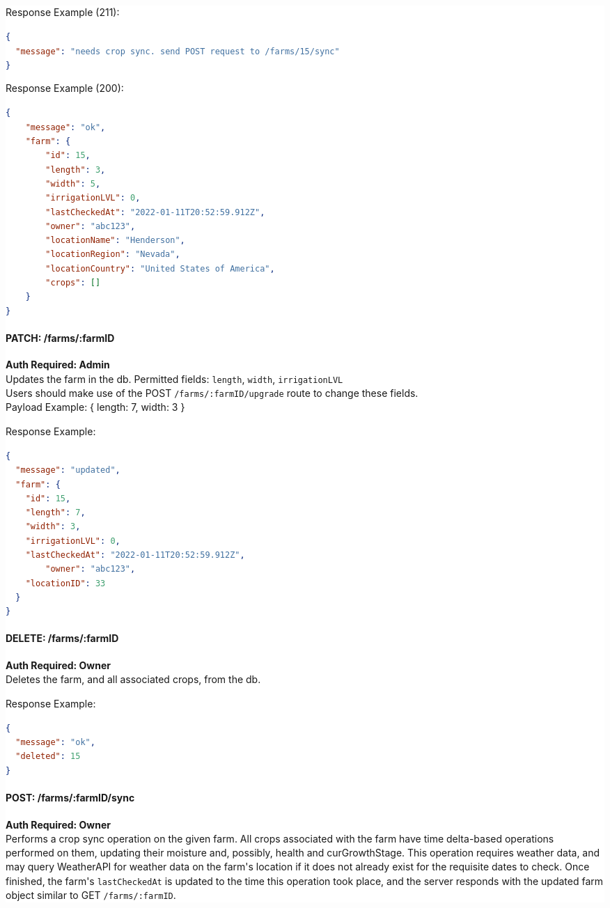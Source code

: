 Response Example (211):
```json
{
  "message": "needs crop sync. send POST request to /farms/15/sync"
}
```
Response Example (200):
```json
{
	"message": "ok",
	"farm": {
		"id": 15,
		"length": 3,
		"width": 5,
		"irrigationLVL": 0,
		"lastCheckedAt": "2022-01-11T20:52:59.912Z",
		"owner": "abc123",
		"locationName": "Henderson",
		"locationRegion": "Nevada",
		"locationCountry": "United States of America",
		"crops": []
	}
}
```
#### PATCH: /farms/:farmID
**Auth Required: Admin**  
Updates the farm in the db. Permitted fields: `length`, `width`, `irrigationLVL`  
Users should make use of the POST `/farms/:farmID/upgrade` route to change these fields.  
Payload Example: { length: 7, width: 3 }  

Response Example:
```json
{
  "message": "updated",
  "farm": {
    "id": 15,
    "length": 7,
    "width": 3,
    "irrigationLVL": 0,
    "lastCheckedAt": "2022-01-11T20:52:59.912Z",
		"owner": "abc123",
    "locationID": 33
  }
}
```
#### DELETE: /farms/:farmID
**Auth Required: Owner**  
Deletes the farm, and all associated crops, from the db.  

Response Example:
```json
{
  "message": "ok",
  "deleted": 15
}
```
#### POST: /farms/:farmID/sync
**Auth Required: Owner**  
Performs a crop sync operation on the given farm. All crops associated with the farm
have time delta-based operations performed on them, updating their moisture and, possibly, health
and curGrowthStage. This operation requires weather data, and may query WeatherAPI for weather data
on the farm's location if it does not already exist for the requisite dates to check.
Once finished, the farm's `lastCheckedAt` is updated to the time this operation took place, and the server
responds with the updated farm object similar to GET `/farms/:farmID`.